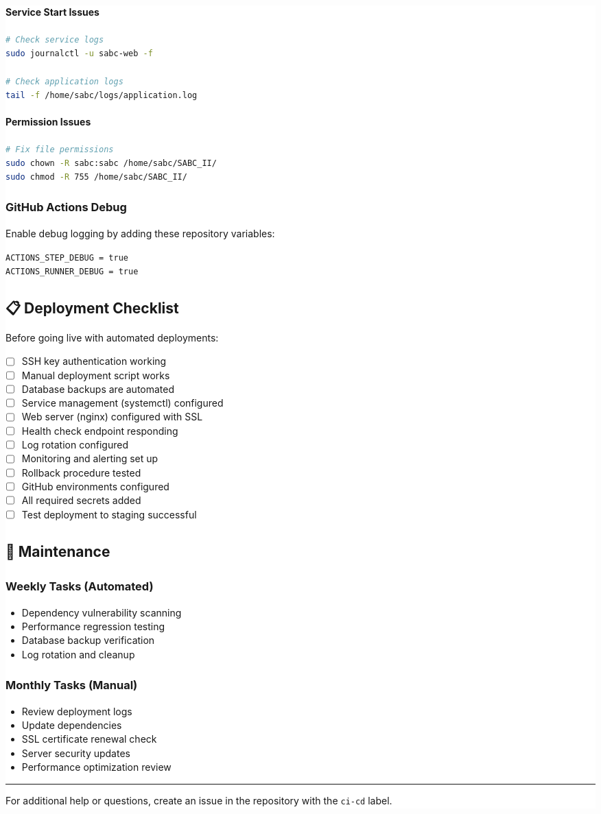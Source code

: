 #### Service Start Issues
```bash
# Check service logs
sudo journalctl -u sabc-web -f

# Check application logs
tail -f /home/sabc/logs/application.log
```

#### Permission Issues
```bash
# Fix file permissions
sudo chown -R sabc:sabc /home/sabc/SABC_II/
sudo chmod -R 755 /home/sabc/SABC_II/
```

### GitHub Actions Debug

Enable debug logging by adding these repository variables:
```
ACTIONS_STEP_DEBUG = true
ACTIONS_RUNNER_DEBUG = true
```

## 📋 Deployment Checklist

Before going live with automated deployments:

- [ ] SSH key authentication working
- [ ] Manual deployment script works
- [ ] Database backups are automated
- [ ] Service management (systemctl) configured
- [ ] Web server (nginx) configured with SSL
- [ ] Health check endpoint responding
- [ ] Log rotation configured
- [ ] Monitoring and alerting set up
- [ ] Rollback procedure tested
- [ ] GitHub environments configured
- [ ] All required secrets added
- [ ] Test deployment to staging successful

## 🔄 Maintenance

### Weekly Tasks (Automated)
- Dependency vulnerability scanning
- Performance regression testing
- Database backup verification
- Log rotation and cleanup

### Monthly Tasks (Manual)
- Review deployment logs
- Update dependencies
- SSL certificate renewal check
- Server security updates
- Performance optimization review

---

For additional help or questions, create an issue in the repository with the `ci-cd` label.